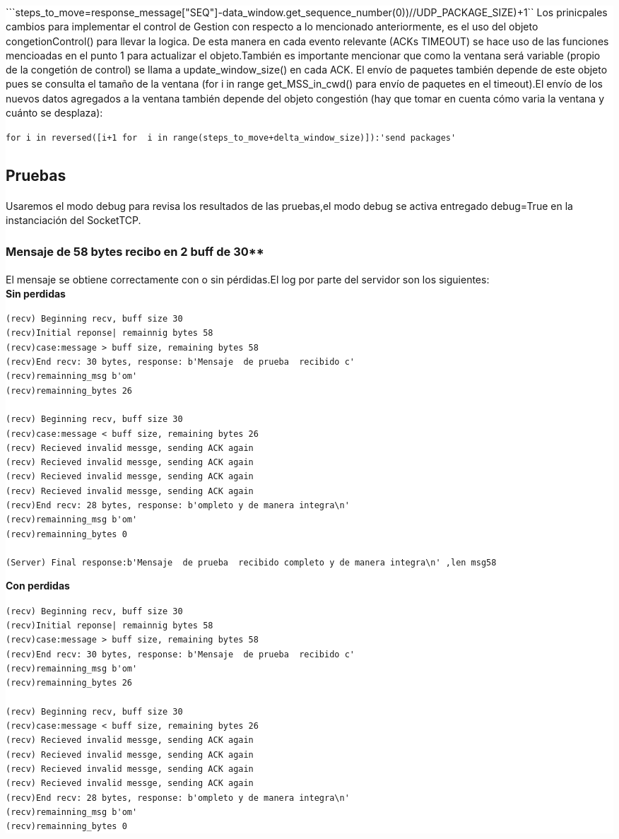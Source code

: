 ```steps_to_move=response_message["SEQ"]-data_window.get_sequence_number(0))//UDP_PACKAGE_SIZE)+1``
Los prinicpales cambios para implementar el control de Gestion con respecto a lo mencionado anteriormente, es el uso del objeto congetionControl()  para llevar la logica. De esta manera en cada evento relevante (ACKs TIMEOUT) se hace uso de las funciones mencioadas en el punto 1  para  actualizar el objeto.También es importante  mencionar  que  como la ventana será variable (propio de la congetión de control) se llama  a update_window_size() en cada ACK. El  envío  de paquetes también depende  de este objeto pues se consulta el tamaño de la ventana  (for i in range get_MSS_in_cwd() para envío de paquetes en el timeout).El envío de los nuevos datos agregados a la ventana  también depende  del  objeto congestión (hay que tomar en cuenta cómo varia la ventana  y cuánto  se desplaza):

```for i in reversed([i+1 for  i in range(steps_to_move+delta_window_size)]):'send packages'```


## Pruebas 
Usaremos el modo debug para revisa los resultados de las pruebas,el modo debug se activa  entregado debug=True en la instanciación del SocketTCP.

### Mensaje de 58 bytes recibo en 2 buff de 30**  
El mensaje se obtiene  correctamente con o sin pérdidas.El log por 
parte del servidor son los siguientes:    
**Sin perdidas**  
```
(recv) Beginning recv, buff size 30
(recv)Initial reponse| remainnig bytes 58
(recv)case:message > buff size, remaining bytes 58
(recv)End recv: 30 bytes, response: b'Mensaje  de prueba  recibido c'
(recv)remainning_msg b'om'
(recv)remainning_bytes 26 

(recv) Beginning recv, buff size 30
(recv)case:message < buff size, remaining bytes 26
(recv) Recieved invalid messge, sending ACK again
(recv) Recieved invalid messge, sending ACK again
(recv) Recieved invalid messge, sending ACK again
(recv) Recieved invalid messge, sending ACK again
(recv)End recv: 28 bytes, response: b'ompleto y de manera integra\n'
(recv)remainning_msg b'om'
(recv)remainning_bytes 0 

(Server) Final response:b'Mensaje  de prueba  recibido completo y de manera integra\n' ,len msg58
```
**Con perdidas**  
```
(recv) Beginning recv, buff size 30
(recv)Initial reponse| remainnig bytes 58
(recv)case:message > buff size, remaining bytes 58
(recv)End recv: 30 bytes, response: b'Mensaje  de prueba  recibido c'
(recv)remainning_msg b'om'
(recv)remainning_bytes 26 

(recv) Beginning recv, buff size 30
(recv)case:message < buff size, remaining bytes 26
(recv) Recieved invalid messge, sending ACK again
(recv) Recieved invalid messge, sending ACK again
(recv) Recieved invalid messge, sending ACK again
(recv) Recieved invalid messge, sending ACK again
(recv)End recv: 28 bytes, response: b'ompleto y de manera integra\n'
(recv)remainning_msg b'om'
(recv)remainning_bytes 0 
